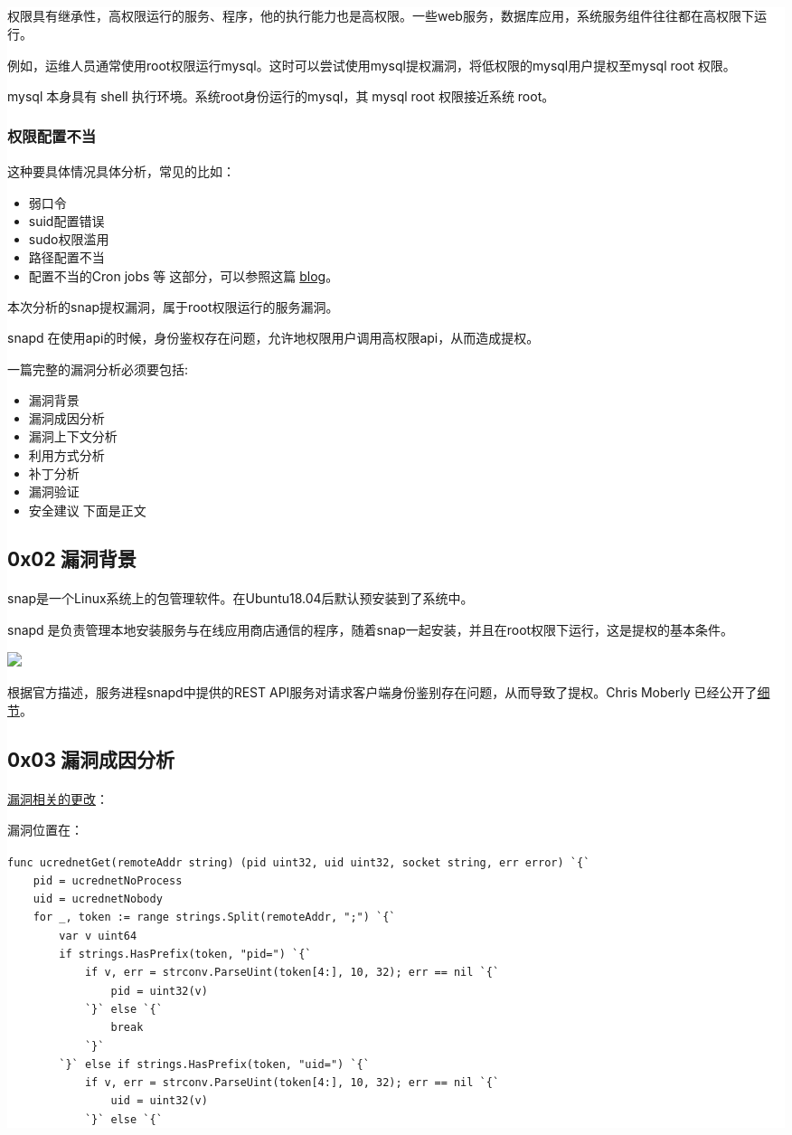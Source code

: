 权限具有继承性，高权限运行的服务、程序，他的执行能力也是高权限。一些web服务，数据库应用，系统服务组件往往都在高权限下运行。

例如，运维人员通常使用root权限运行mysql。这时可以尝试使用mysql提权漏洞，将低权限的mysql用户提权至mysql root 权限。

mysql 本身具有 shell 执行环境。系统root身份运行的mysql，其 mysql root 权限接近系统 root。

### <a name="header-n50"></a>权限配置不当

这种要具体情况具体分析，常见的比如：
- 弱口令
- suid配置错误
- sudo权限滥用
- 路径配置不当
- 配置不当的Cron jobs 等
这部分，可以参照这篇 [blog](https://sushant747.gitbooks.io/total-oscp-guide/privilege_escalation_-_linux.html)。

本次分析的snap提权漏洞，属于root权限运行的服务漏洞。

snapd 在使用api的时候，身份鉴权存在问题，允许地权限用户调用高权限api，从而造成提权。

一篇完整的漏洞分析必须要包括:
- 漏洞背景
- 漏洞成因分析
- 漏洞上下文分析
- 利用方式分析
- 补丁分析
- 漏洞验证
- 安全建议
下面是正文



## 0x02 漏洞背景

snap是一个Linux系统上的包管理软件。在Ubuntu18.04后默认预安装到了系统中。

snapd 是负责管理本地安装服务与在线应用商店通信的程序，随着snap一起安装，并且在root权限下运行，这是提权的基本条件。

[![](https://p1.ssl.qhimg.com/t0162588fce22a9c512.jpg)](https://p1.ssl.qhimg.com/t0162588fce22a9c512.jpg)

根据官方描述，服务进程snapd中提供的REST API服务对请求客户端身份鉴别存在问题，从而导致了提权。Chris Moberly 已经公开了[细节](https://shenaniganslabs.io/2019/02/13/Dirty-Sock.html)。



## 0x03 漏洞成因分析

[漏洞相关的更改](https://github.com/snapcore/snapd/commit/a819ae713446a1c7f75df15c3c5d0de4d4a49332#diff-99646ddbf38051ac9a98fe1a75423b86)：

漏洞位置在：

```
func ucrednetGet(remoteAddr string) (pid uint32, uid uint32, socket string, err error) `{`
    pid = ucrednetNoProcess
    uid = ucrednetNobody
    for _, token := range strings.Split(remoteAddr, ";") `{`
        var v uint64
        if strings.HasPrefix(token, "pid=") `{`
            if v, err = strconv.ParseUint(token[4:], 10, 32); err == nil `{`
                pid = uint32(v)
            `}` else `{`
                break
            `}`
        `}` else if strings.HasPrefix(token, "uid=") `{`
            if v, err = strconv.ParseUint(token[4:], 10, 32); err == nil `{`
                uid = uint32(v)
            `}` else `{`
```